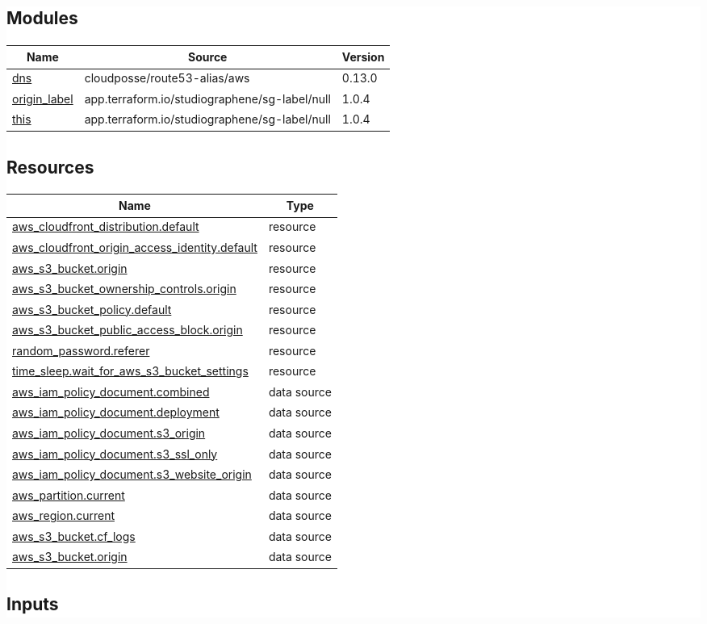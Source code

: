 ## Modules

| Name                                                                    | Source                                        | Version |
| ----------------------------------------------------------------------- | --------------------------------------------- | ------- |
| <a name="module_dns"></a> [dns](#module_dns)                            | cloudposse/route53-alias/aws                  | 0.13.0  |
| <a name="module_origin_label"></a> [origin_label](#module_origin_label) | app.terraform.io/studiographene/sg-label/null | 1.0.4   |
| <a name="module_this"></a> [this](#module_this)                         | app.terraform.io/studiographene/sg-label/null | 1.0.4   |

## Resources

| Name                                                                                                                                                           | Type        |
| -------------------------------------------------------------------------------------------------------------------------------------------------------------- | ----------- |
| [aws_cloudfront_distribution.default](https://registry.terraform.io/providers/hashicorp/aws/latest/docs/resources/cloudfront_distribution)                     | resource    |
| [aws_cloudfront_origin_access_identity.default](https://registry.terraform.io/providers/hashicorp/aws/latest/docs/resources/cloudfront_origin_access_identity) | resource    |
| [aws_s3_bucket.origin](https://registry.terraform.io/providers/hashicorp/aws/latest/docs/resources/s3_bucket)                                                  | resource    |
| [aws_s3_bucket_ownership_controls.origin](https://registry.terraform.io/providers/hashicorp/aws/latest/docs/resources/s3_bucket_ownership_controls)            | resource    |
| [aws_s3_bucket_policy.default](https://registry.terraform.io/providers/hashicorp/aws/latest/docs/resources/s3_bucket_policy)                                   | resource    |
| [aws_s3_bucket_public_access_block.origin](https://registry.terraform.io/providers/hashicorp/aws/latest/docs/resources/s3_bucket_public_access_block)          | resource    |
| [random_password.referer](https://registry.terraform.io/providers/hashicorp/random/latest/docs/resources/password)                                             | resource    |
| [time_sleep.wait_for_aws_s3_bucket_settings](https://registry.terraform.io/providers/hashicorp/time/latest/docs/resources/sleep)                               | resource    |
| [aws_iam_policy_document.combined](https://registry.terraform.io/providers/hashicorp/aws/latest/docs/data-sources/iam_policy_document)                         | data source |
| [aws_iam_policy_document.deployment](https://registry.terraform.io/providers/hashicorp/aws/latest/docs/data-sources/iam_policy_document)                       | data source |
| [aws_iam_policy_document.s3_origin](https://registry.terraform.io/providers/hashicorp/aws/latest/docs/data-sources/iam_policy_document)                        | data source |
| [aws_iam_policy_document.s3_ssl_only](https://registry.terraform.io/providers/hashicorp/aws/latest/docs/data-sources/iam_policy_document)                      | data source |
| [aws_iam_policy_document.s3_website_origin](https://registry.terraform.io/providers/hashicorp/aws/latest/docs/data-sources/iam_policy_document)                | data source |
| [aws_partition.current](https://registry.terraform.io/providers/hashicorp/aws/latest/docs/data-sources/partition)                                              | data source |
| [aws_region.current](https://registry.terraform.io/providers/hashicorp/aws/latest/docs/data-sources/region)                                                    | data source |
| [aws_s3_bucket.cf_logs](https://registry.terraform.io/providers/hashicorp/aws/latest/docs/data-sources/s3_bucket)                                              | data source |
| [aws_s3_bucket.origin](https://registry.terraform.io/providers/hashicorp/aws/latest/docs/data-sources/s3_bucket)                                               | data source |

## Inputs
